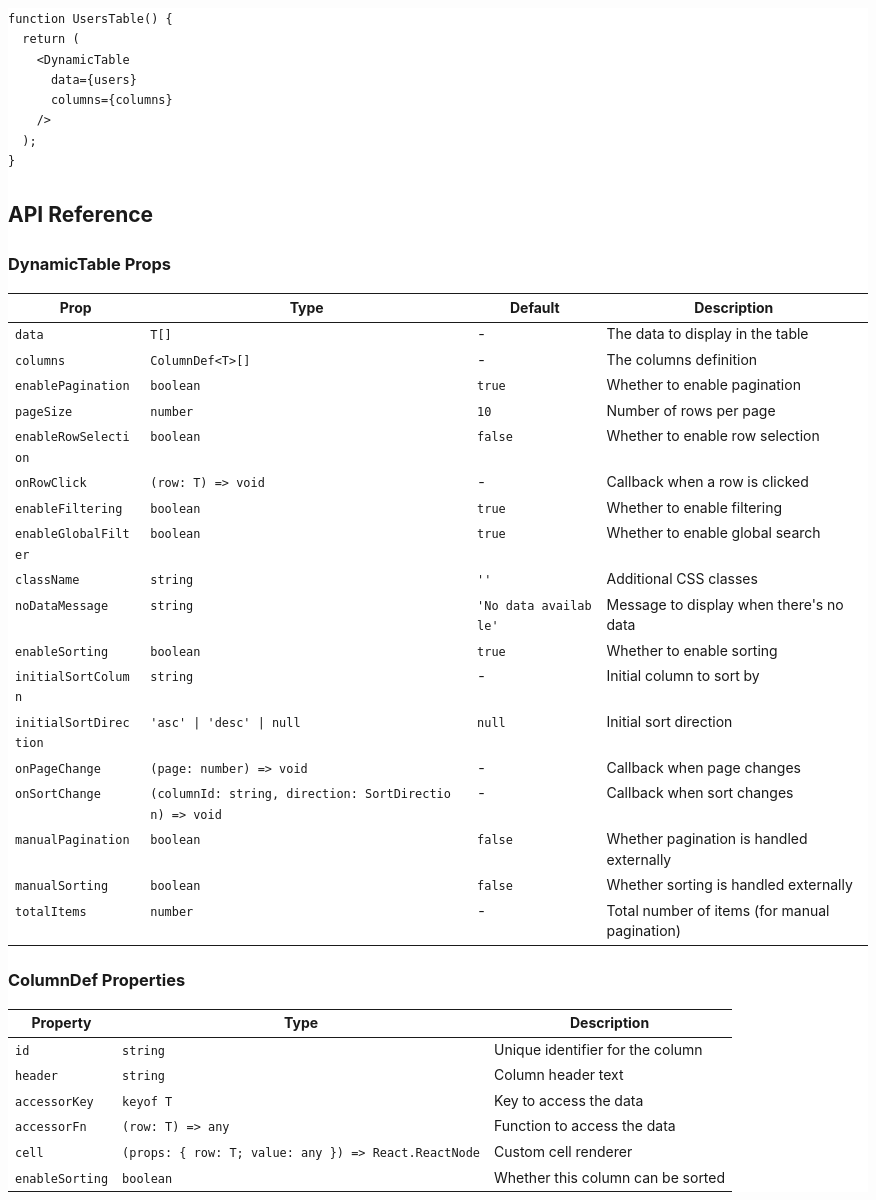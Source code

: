 ```tsx
function UsersTable() {
  return (
    <DynamicTable
      data={users}
      columns={columns}
    />
  );
}
```

## API Reference

### DynamicTable Props

| Prop | Type | Default | Description |
|------|------|---------|-------------|
| `data` | `T[]` | - | The data to display in the table |
| `columns` | `ColumnDef<T>[]` | - | The columns definition |
| `enablePagination` | `boolean` | `true` | Whether to enable pagination |
| `pageSize` | `number` | `10` | Number of rows per page |
| `enableRowSelection` | `boolean` | `false` | Whether to enable row selection |
| `onRowClick` | `(row: T) => void` | - | Callback when a row is clicked |
| `enableFiltering` | `boolean` | `true` | Whether to enable filtering |
| `enableGlobalFilter` | `boolean` | `true` | Whether to enable global search |
| `className` | `string` | `''` | Additional CSS classes |
| `noDataMessage` | `string` | `'No data available'` | Message to display when there's no data |
| `enableSorting` | `boolean` | `true` | Whether to enable sorting |
| `initialSortColumn` | `string` | - | Initial column to sort by |
| `initialSortDirection` | `'asc' \| 'desc' \| null` | `null` | Initial sort direction |
| `onPageChange` | `(page: number) => void` | - | Callback when page changes |
| `onSortChange` | `(columnId: string, direction: SortDirection) => void` | - | Callback when sort changes |
| `manualPagination` | `boolean` | `false` | Whether pagination is handled externally |
| `manualSorting` | `boolean` | `false` | Whether sorting is handled externally |
| `totalItems` | `number` | - | Total number of items (for manual pagination) |

### ColumnDef Properties

| Property | Type | Description |
|----------|------|-------------|
| `id` | `string` | Unique identifier for the column |
| `header` | `string` | Column header text |
| `accessorKey` | `keyof T` | Key to access the data |
| `accessorFn` | `(row: T) => any` | Function to access the data |
| `cell` | `(props: { row: T; value: any }) => React.ReactNode` | Custom cell renderer |
| `enableSorting` | `boolean` | Whether this column can be sorted |